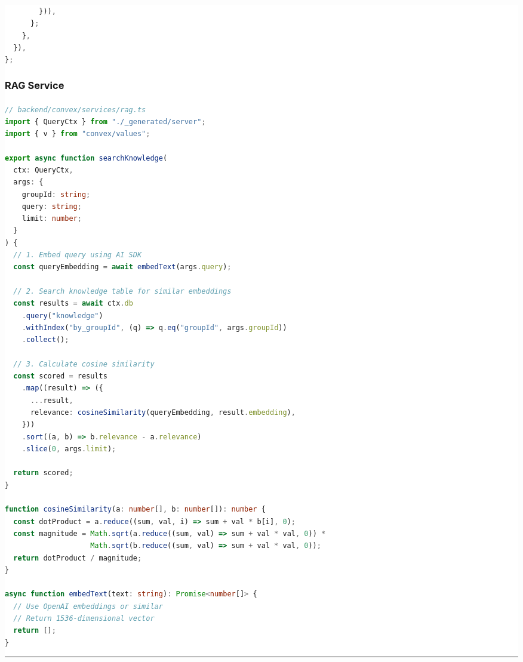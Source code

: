 ```typescript
        })),
      };
    },
  }),
};
```

### RAG Service

```typescript
// backend/convex/services/rag.ts
import { QueryCtx } from "./_generated/server";
import { v } from "convex/values";

export async function searchKnowledge(
  ctx: QueryCtx,
  args: {
    groupId: string;
    query: string;
    limit: number;
  }
) {
  // 1. Embed query using AI SDK
  const queryEmbedding = await embedText(args.query);

  // 2. Search knowledge table for similar embeddings
  const results = await ctx.db
    .query("knowledge")
    .withIndex("by_groupId", (q) => q.eq("groupId", args.groupId))
    .collect();

  // 3. Calculate cosine similarity
  const scored = results
    .map((result) => ({
      ...result,
      relevance: cosineSimilarity(queryEmbedding, result.embedding),
    }))
    .sort((a, b) => b.relevance - a.relevance)
    .slice(0, args.limit);

  return scored;
}

function cosineSimilarity(a: number[], b: number[]): number {
  const dotProduct = a.reduce((sum, val, i) => sum + val * b[i], 0);
  const magnitude = Math.sqrt(a.reduce((sum, val) => sum + val * val, 0)) *
                    Math.sqrt(b.reduce((sum, val) => sum + val * val, 0));
  return dotProduct / magnitude;
}

async function embedText(text: string): Promise<number[]> {
  // Use OpenAI embeddings or similar
  // Return 1536-dimensional vector
  return [];
}
```

---